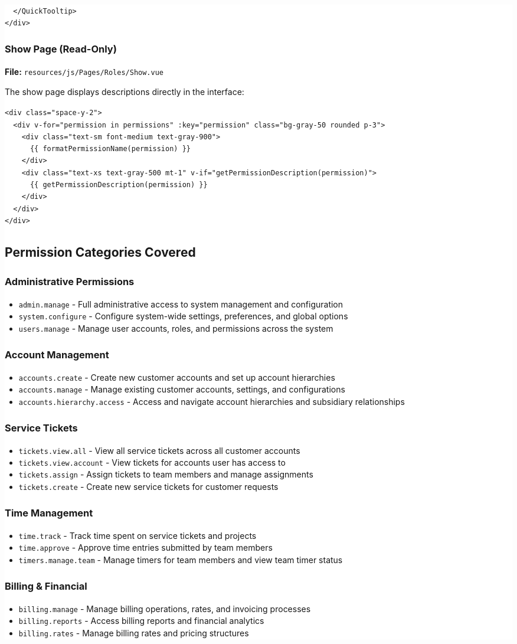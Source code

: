```vue
  </QuickTooltip>
</div>
```

### Show Page (Read-Only)

**File:** `resources/js/Pages/Roles/Show.vue`

The show page displays descriptions directly in the interface:

```vue
<div class="space-y-2">
  <div v-for="permission in permissions" :key="permission" class="bg-gray-50 rounded p-3">
    <div class="text-sm font-medium text-gray-900">
      {{ formatPermissionName(permission) }}
    </div>
    <div class="text-xs text-gray-500 mt-1" v-if="getPermissionDescription(permission)">
      {{ getPermissionDescription(permission) }}
    </div>
  </div>
</div>
```

## Permission Categories Covered

### Administrative Permissions
- `admin.manage` - Full administrative access to system management and configuration
- `system.configure` - Configure system-wide settings, preferences, and global options
- `users.manage` - Manage user accounts, roles, and permissions across the system

### Account Management
- `accounts.create` - Create new customer accounts and set up account hierarchies
- `accounts.manage` - Manage existing customer accounts, settings, and configurations
- `accounts.hierarchy.access` - Access and navigate account hierarchies and subsidiary relationships

### Service Tickets
- `tickets.view.all` - View all service tickets across all customer accounts
- `tickets.view.account` - View tickets for accounts user has access to
- `tickets.assign` - Assign tickets to team members and manage assignments
- `tickets.create` - Create new service tickets for customer requests

### Time Management
- `time.track` - Track time spent on service tickets and projects
- `time.approve` - Approve time entries submitted by team members
- `timers.manage.team` - Manage timers for team members and view team timer status

### Billing & Financial
- `billing.manage` - Manage billing operations, rates, and invoicing processes
- `billing.reports` - Access billing reports and financial analytics
- `billing.rates` - Manage billing rates and pricing structures
